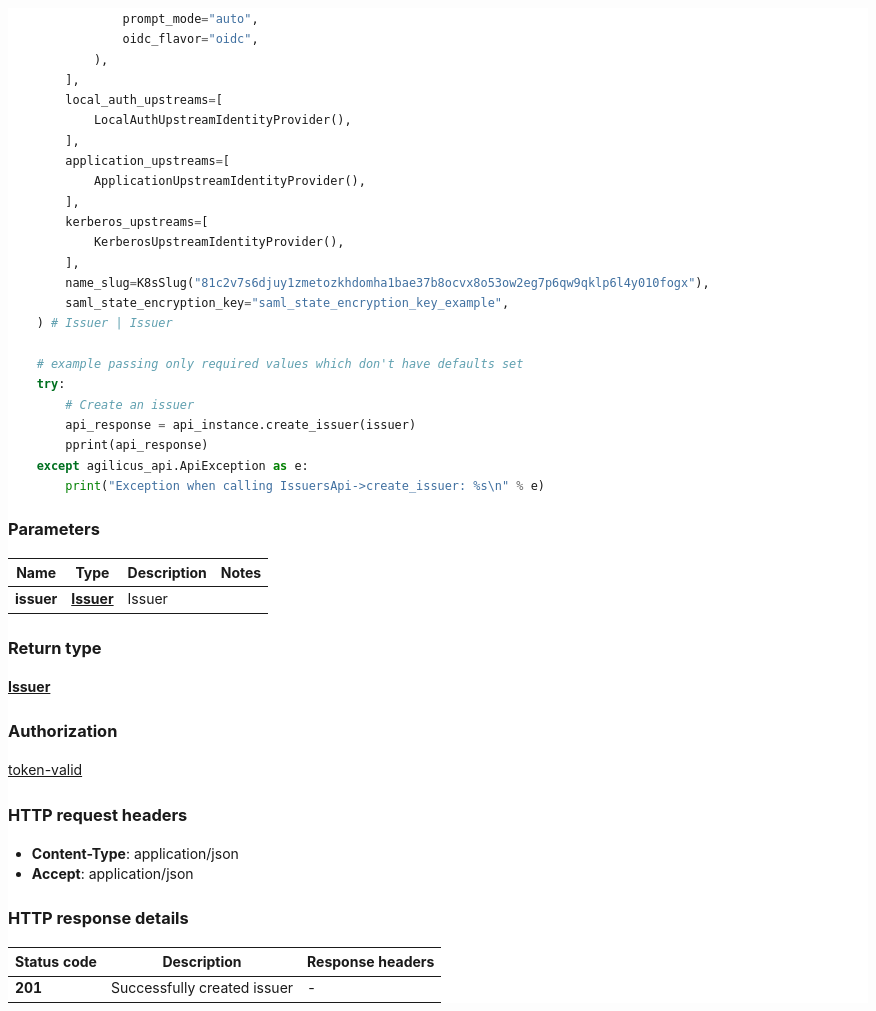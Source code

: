 ```python
                prompt_mode="auto",
                oidc_flavor="oidc",
            ),
        ],
        local_auth_upstreams=[
            LocalAuthUpstreamIdentityProvider(),
        ],
        application_upstreams=[
            ApplicationUpstreamIdentityProvider(),
        ],
        kerberos_upstreams=[
            KerberosUpstreamIdentityProvider(),
        ],
        name_slug=K8sSlug("81c2v7s6djuy1zmetozkhdomha1bae37b8ocvx8o53ow2eg7p6qw9qklp6l4y010fogx"),
        saml_state_encryption_key="saml_state_encryption_key_example",
    ) # Issuer | Issuer

    # example passing only required values which don't have defaults set
    try:
        # Create an issuer
        api_response = api_instance.create_issuer(issuer)
        pprint(api_response)
    except agilicus_api.ApiException as e:
        print("Exception when calling IssuersApi->create_issuer: %s\n" % e)
```


### Parameters

Name | Type | Description  | Notes
------------- | ------------- | ------------- | -------------
 **issuer** | [**Issuer**](Issuer.md)| Issuer |

### Return type

[**Issuer**](Issuer.md)

### Authorization

[token-valid](../README.md#token-valid)

### HTTP request headers

 - **Content-Type**: application/json
 - **Accept**: application/json


### HTTP response details
| Status code | Description | Response headers |
|-------------|-------------|------------------|
**201** | Successfully created issuer |  -  |
